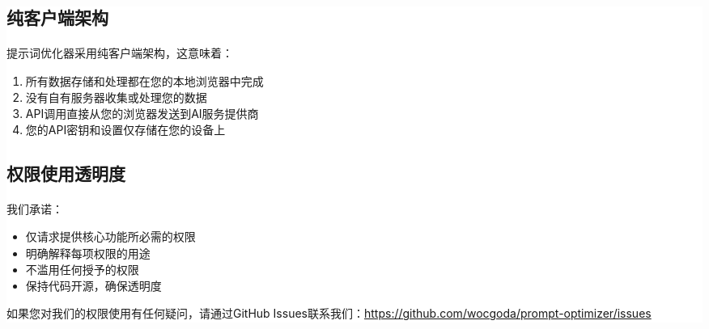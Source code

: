 ## 纯客户端架构

提示词优化器采用纯客户端架构，这意味着：

1. 所有数据存储和处理都在您的本地浏览器中完成
2. 没有自有服务器收集或处理您的数据
3. API调用直接从您的浏览器发送到AI服务提供商
4. 您的API密钥和设置仅存储在您的设备上

## 权限使用透明度

我们承诺：

- 仅请求提供核心功能所必需的权限
- 明确解释每项权限的用途
- 不滥用任何授予的权限
- 保持代码开源，确保透明度

如果您对我们的权限使用有任何疑问，请通过GitHub Issues联系我们：https://github.com/wocgoda/prompt-optimizer/issues 